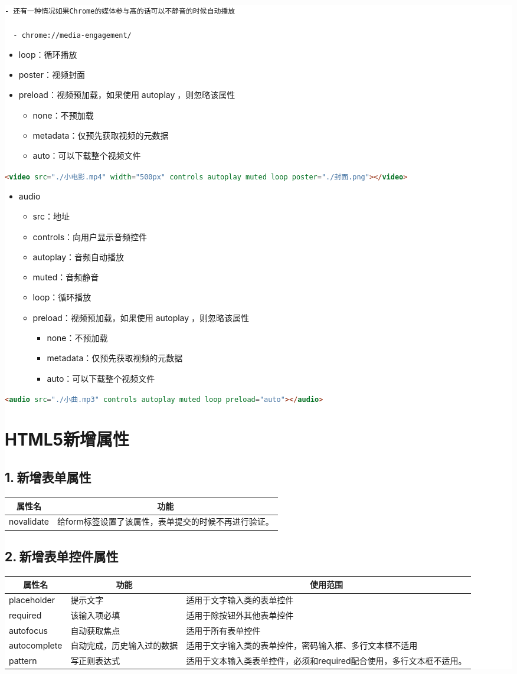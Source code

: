    - 还有一种情况如果Chrome的媒体参与高的话可以不静音的时候自动播放
      
      - chrome://media-engagement/
  
  - loop：循环播放
  
  - poster：视频封面
  
  - preload：视频预加载，如果使用 autoplay ，则忽略该属性
    
    - none：不预加载
    
    - metadata：仅预先获取视频的元数据
    
    - auto：可以下载整个视频文件

```html
<video src="./小电影.mp4" width="500px" controls autoplay muted loop poster="./封面.png"></video>
```

- audio
  
  - src：地址
  
  - controls：向用户显示音频控件
  
  - autoplay：音频自动播放
  
  - muted：音频静音
  
  - loop：循环播放
  
  - preload：视频预加载，如果使用 autoplay ，则忽略该属性
    
    - none：不预加载
    
    - metadata：仅预先获取视频的元数据
    
    - auto：可以下载整个视频文件

```html
<audio src="./小曲.mp3" controls autoplay muted loop preload="auto"></audio>
```

# HTML5新增属性

## 1. 新增表单属性

| 属性名        | 功能                           |
| ---------- | ---------------------------- |
| novalidate | 给form标签设置了该属性，表单提交的时候不再进行验证。 |

## 2. 新增表单控件属性

| 属性名          | 功能            | 使用范围                                   |
| ------------ | ------------- | -------------------------------------- |
| placeholder  | 提示文字          | 适用于文字输入类的表单控件                          |
| required     | 该输入项必填        | 适用于除按钮外其他表单控件                          |
| autofocus    | 自动获取焦点        | 适用于所有表单控件                              |
| autocomplete | 自动完成，历史输入过的数据 | 适用于文字输入类的表单控件，密码输入框、多行文本框不适用           |
| pattern      | 写正则表达式        | 适用于文本输入类表单控件，必须和required配合使用，多行文本框不适用。 |
